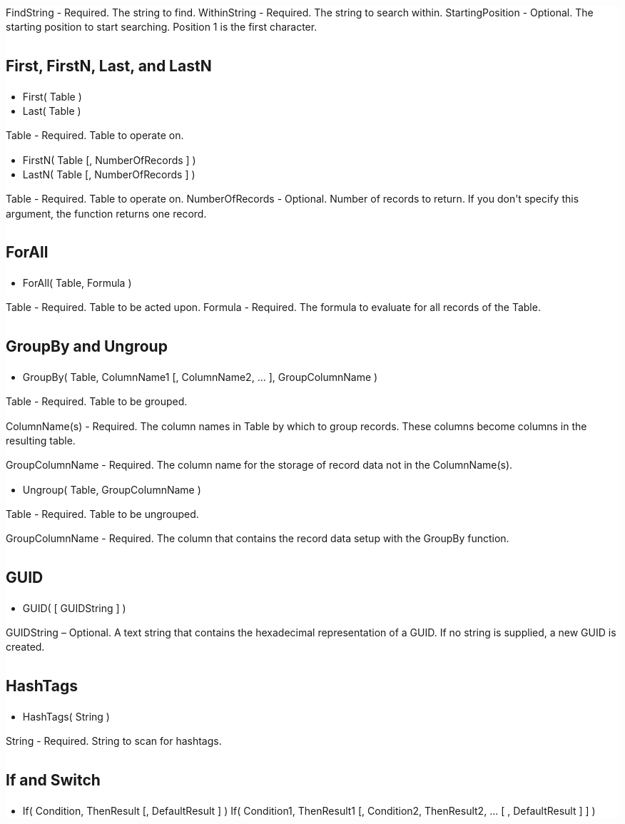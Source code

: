 FindString - Required. The string to find.
WithinString - Required. The string to search within.
StartingPosition - Optional. The starting position to start searching. Position 1 is the first character.
## First, FirstN, Last, and LastN
 - First( Table )
 - Last( Table )

Table - Required. Table to operate on.
 - FirstN( Table [, NumberOfRecords ] )
 - LastN( Table [, NumberOfRecords ] )

Table - Required. Table to operate on.
NumberOfRecords - Optional. Number of records to return. If you don't specify this argument, the function returns one record.

## ForAll
 - ForAll( Table, Formula )

Table - Required. Table to be acted upon.
Formula - Required. The formula to evaluate for all records of the Table.
## GroupBy and Ungroup
 - GroupBy( Table, ColumnName1 [, ColumnName2, ... ], GroupColumnName )

Table - Required. Table to be grouped.

ColumnName(s) - Required. The column names in Table by which to group records. These columns become columns in the resulting table.

GroupColumnName - Required. The column name for the storage of record data not in the ColumnName(s).
 - Ungroup( Table, GroupColumnName )

Table - Required. Table to be ungrouped.

GroupColumnName - Required. The column that contains the record data setup with the GroupBy function.
## GUID
 - GUID( [ GUIDString ] )

GUIDString – Optional. A text string that contains the hexadecimal representation of a GUID. If no string is supplied, a new GUID is created.
## HashTags
 - HashTags( String )

String - Required. String to scan for hashtags.
## If and Switch
 - If( Condition, ThenResult [, DefaultResult ] )
If( Condition1, ThenResult1 [, Condition2, ThenResult2, ... [ , DefaultResult ] ] )
